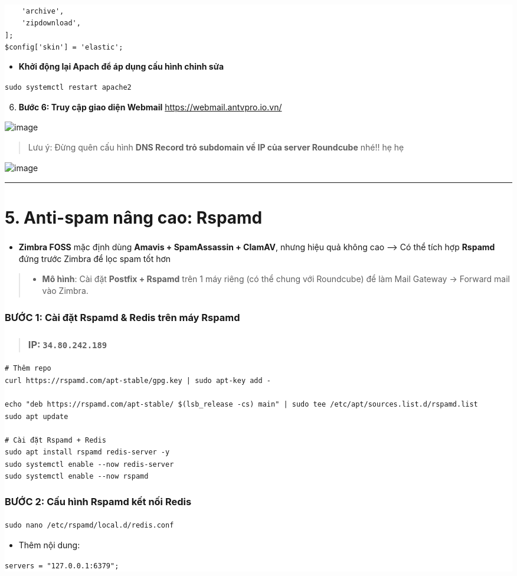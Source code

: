 ```php!
    'archive',
    'zipdownload',
];
$config['skin'] = 'elastic';
```

-  **Khởi động lại Apach để áp dụng cấu hình chỉnh sửa**
```bash!
sudo systemctl restart apache2
```

6. **Bước 6: Truy cập giao diện Webmail**
https://webmail.antvpro.io.vn/

<img width="921" height="647" alt="image" src="https://github.com/user-attachments/assets/2b431706-4aad-4b1e-a5c0-fb94bac1961f" />

> Lưu ý: Đừng quên cấu hình **DNS Record trỏ subdomain về IP của server Roundcube** nhé!! hẹ hẹ

<img width="1279" height="587" alt="image" src="https://github.com/user-attachments/assets/e96a346a-d818-40f1-8a57-ed2eb3a2cb46" />

---

# 5. Anti-spam nâng cao: Rspamd

 - **Zimbra FOSS** mặc định dùng **Amavis + SpamAssassin + ClamAV**, nhưng hiệu quả không cao --> Có thể tích hợp **Rspamd** đứng trước Zimbra để lọc spam tốt hơn

>- **Mô hình**: Cài đặt **Postfix + Rspamd** trên 1 máy riêng (có thể chung với Roundcube) để làm Mail Gateway → Forward mail vào Zimbra.

### BƯỚC 1: Cài đặt Rspamd & Redis trên máy Rspamd
> ### IP: `34.80.242.189`

```bash!
# Thêm repo
curl https://rspamd.com/apt-stable/gpg.key | sudo apt-key add -

echo "deb https://rspamd.com/apt-stable/ $(lsb_release -cs) main" | sudo tee /etc/apt/sources.list.d/rspamd.list
sudo apt update

# Cài đặt Rspamd + Redis
sudo apt install rspamd redis-server -y
sudo systemctl enable --now redis-server
sudo systemctl enable --now rspamd
```

### BƯỚC 2: Cấu hình Rspamd kết nối Redis
```bash!
sudo nano /etc/rspamd/local.d/redis.conf
```
- Thêm nội dung:
```bash!
servers = "127.0.0.1:6379";
```
